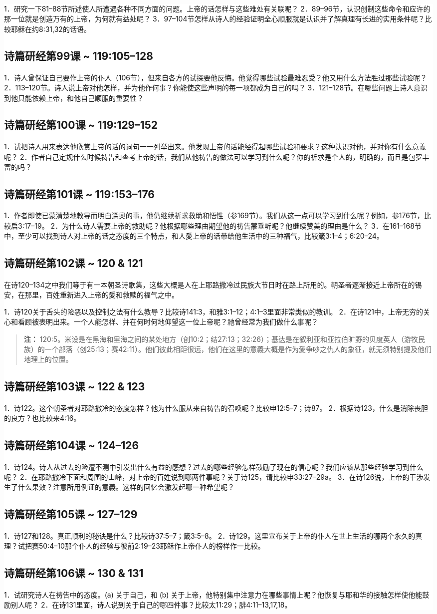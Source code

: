 1．研究一下81–88节所述使人所遭遇各种不同方面的问题。上帝的话怎样与这些难处有关联呢？
2．89–96节，认识创制这些命令和应许的那一位就是创造万有的上帝，为何就有益处呢？
3．97–104节怎样从诗人的经验证明全心顺服就是认识并了解真理有长进的实用条件呢？比较耶稣在约8:31,32的话语。

## 诗篇研经第99课 ~ 119:105–128

1．诗人曾保证自己要作上帝的仆人（106节），但来自各方的试探要他反悔。他觉得哪些试验最难忍受？他又用什么方法胜过那些试验呢？
2．113–120节。诗人说上帝对他怎样，并为他作何事？你能使这些声明的每一项都成为自己的吗？
3．121–128节。在哪些问题上诗人意识到他只能依赖上帝，和他自己顺服的重要性？

## 诗篇研经第100课 ~ 119:129–152

1．试把诗人用来表达他欣赏上帝的话的词句一一列举出来。他发现上帝的话能经得起哪些试验和要求？这种认识对他，并对你有什么意義呢？
2．作者自己定规什么时候祷告和查考上帝的话，我们从他祷告的做法可以学习到什么呢？你的祈求是个人的，明确的，而且是包罗丰富的吗？

## 诗篇研经第101课 ~ 119:153–176

1．作者即使已蒙清楚地教导而明白深奥的事，他仍继续祈求救助和悟性（参169节）。我们从这一点可以学习到什么呢？例如，参176节，比较启3:17–19。
2．为什么诗人需要上帝的救助呢？他根据哪些理由期望他的祷告蒙垂听呢？他继续赞美的理由是什么？
3．在161–168节中，至少可以找到诗人对上帝的话之态度的三个特点，和人愛上帝的话带给他生活中的三种福气，比较箴3:1–4；6:20–24。

## 诗篇研经第102课 ~ 120 & 121

在诗120–134之中我们等于有一本朝圣诗歌集，这些大概是人在上耶路撒冷过民族大节日时在路上所用的。朝圣者逐渐接近上帝所在的锡安，在那里，百姓重新进入上帝的愛和救赎的福气之中。

1．诗120关于舌头的险恶以及控制之法有什么教导？比较诗141:3，和雅3:1–12；4:1–3里面非常类似的教训。
2．在诗121中，上帝无穷的关心和看顾被表明出来。一个人能怎样、并在何时何地仰望这一位上帝呢？祂曾经常为我们做什么事呢？

> **注：** 120:5。米设是在黑海和里海之间的某处地方（创10:2；结27:13；32:26）；基达是在叙利亚和亚拉伯旷野的贝度英人（游牧民族）的一个部落（创25:13；赛42:11）。他们彼此相距很远，他们在这里的意義大概是作为愛争吵之仇人的象征，就无须特别提及他们地理上的位置。

## 诗篇研经第103课 ~ 122 & 123

1．诗122。这个朝圣者对耶路撒冷的态度怎样？他为什么服从来自祷告的召唤呢？比较申12:5–7；诗87。
2．根据诗123，什么是消除丧胆的良方？也比较来4:16。

## 诗篇研经第104课 ~ 124–126

1．诗124。诗人从过去的险遭不测中引发出什么有益的感想？过去的哪些经验怎样鼓励了现在的信心呢？我们应该从那些经验学习到什么呢？
2．在耶路撒冷下面和周围的山岭，对上帝的百姓说到哪两件事呢？关于诗125，请比较申33:27–29a。
3．在诗126说，上帝的干涉发生了什么果效？注意所用例证的意義。这样的回忆会激发起哪一种希望呢？

## 诗篇研经第105课 ~ 127–129

1．诗127和128。真正顺利的秘诀是什么？比较诗37:5–7；箴3:5–8。
2．诗129。这里宣布关于上帝的仆人在世上生活的哪两个永久的真理？试把赛50:4–10那个仆人的经验与彼前2:19–23耶稣作上帝仆人的榜样作一比较。

## 诗篇研经第106课 ~ 130 & 131

1．试研究诗人在祷告中的态度。(a) 关于自己，和 (b) 关于上帝，他特别集中注意力在哪些事情上呢？他恢复与耶和华的接触怎样使他能鼓励别人呢？
2．在诗131里面，诗人说到关于自己的哪四件事？比较太11:29；腓4:11–13,17,18。
